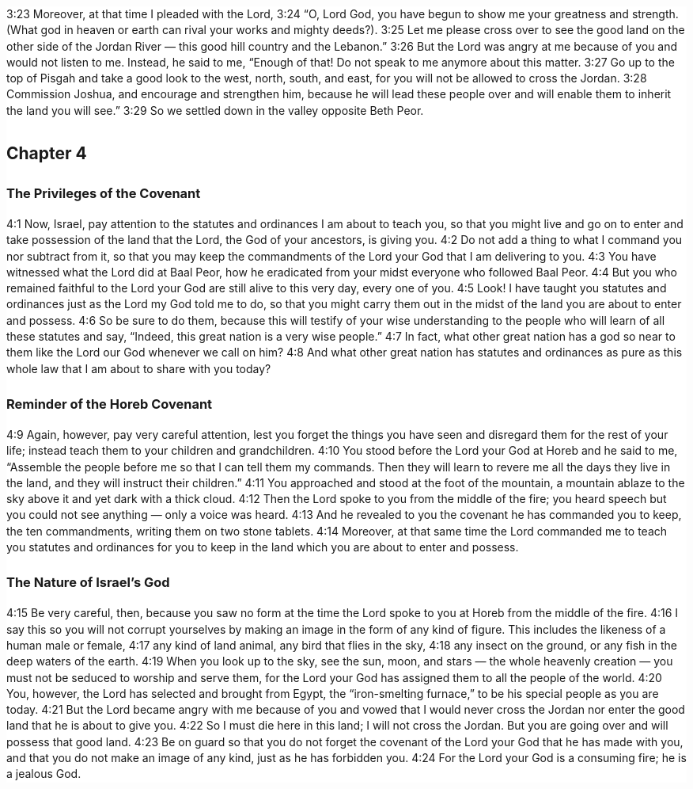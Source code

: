 <a name="3:23">3:23</a> Moreover, at that time I pleaded with the Lord, <a name="3:24">3:24</a> “O, Lord God, you have begun to show me your greatness and strength. (What god in heaven or earth can rival your works and mighty deeds?). <a name="3:25">3:25</a> Let me please cross over to see the good land on the other side of the Jordan River — this good hill country and the Lebanon.” <a name="3:26">3:26</a> But the Lord was angry at me because of you and would not listen to me. Instead, he said to me, “Enough of that! Do not speak to me anymore about this matter. <a name="3:27">3:27</a> Go up to the top of Pisgah and take a good look to the west, north, south, and east, for you will not be allowed to cross the Jordan. <a name="3:28">3:28</a> Commission Joshua, and encourage and strengthen him, because he will lead these people over and will enable them to inherit the land you will see.” <a name="3:29">3:29</a> So we settled down in the valley opposite Beth Peor.

## Chapter 4

### The Privileges of the Covenant

<a name="4:1">4:1</a> Now, Israel, pay attention to the statutes and ordinances I am about to teach you, so that you might live and go on to enter and take possession of the land that the Lord, the God of your ancestors, is giving you. <a name="4:2">4:2</a> Do not add a thing to what I command you nor subtract from it, so that you may keep the commandments of the Lord your God that I am delivering to you. <a name="4:3">4:3</a> You have witnessed what the Lord did at Baal Peor, how he eradicated from your midst everyone who followed Baal Peor. <a name="4:4">4:4</a> But you who remained faithful to the Lord your God are still alive to this very day, every one of you. <a name="4:5">4:5</a> Look! I have taught you statutes and ordinances just as the Lord my God told me to do, so that you might carry them out in the midst of the land you are about to enter and possess. <a name="4:6">4:6</a> So be sure to do them, because this will testify of your wise understanding to the people who will learn of all these statutes and say, “Indeed, this great nation is a very wise people.” <a name="4:7">4:7</a> In fact, what other great nation has a god so near to them like the Lord our God whenever we call on him? <a name="4:8">4:8</a> And what other great nation has statutes and ordinances as pure as this whole law that I am about to share with you today?

### Reminder of the Horeb Covenant

<a name="4:9">4:9</a> Again, however, pay very careful attention, lest you forget the things you have seen and disregard them for the rest of your life; instead teach them to your children and grandchildren. <a name="4:10">4:10</a> You stood before the Lord your God at Horeb and he said to me, “Assemble the people before me so that I can tell them my commands. Then they will learn to revere me all the days they live in the land, and they will instruct their children.” <a name="4:11">4:11</a> You approached and stood at the foot of the mountain, a mountain ablaze to the sky above it and yet dark with a thick cloud. <a name="4:12">4:12</a> Then the Lord spoke to you from the middle of the fire; you heard speech but you could not see anything — only a voice was heard. <a name="4:13">4:13</a> And he revealed to you the covenant he has commanded you to keep, the ten commandments, writing them on two stone tablets. <a name="4:14">4:14</a> Moreover, at that same time the Lord commanded me to teach you statutes and ordinances for you to keep in the land which you are about to enter and possess.

### The Nature of Israel’s God

<a name="4:15">4:15</a> Be very careful, then, because you saw no form at the time the Lord spoke to you at Horeb from the middle of the fire. <a name="4:16">4:16</a> I say this so you will not corrupt yourselves by making an image in the form of any kind of figure. This includes the likeness of a human male or female, <a name="4:17">4:17</a> any kind of land animal, any bird that flies in the sky, <a name="4:18">4:18</a> any insect on the ground, or any fish in the deep waters of the earth. <a name="4:19">4:19</a> When you look up to the sky, see the sun, moon, and stars — the whole heavenly creation — you must not be seduced to worship and serve them, for the Lord your God has assigned them to all the people of the world. <a name="4:20">4:20</a> You, however, the Lord has selected and brought from Egypt, the “iron-smelting furnace,” to be his special people as you are today. <a name="4:21">4:21</a> But the Lord became angry with me because of you and vowed that I would never cross the Jordan nor enter the good land that he is about to give you. <a name="4:22">4:22</a> So I must die here in this land; I will not cross the Jordan. But you are going over and will possess that good land. <a name="4:23">4:23</a> Be on guard so that you do not forget the covenant of the Lord your God that he has made with you, and that you do not make an image of any kind, just as he has forbidden you. <a name="4:24">4:24</a> For the Lord your God is a consuming fire; he is a jealous God.
